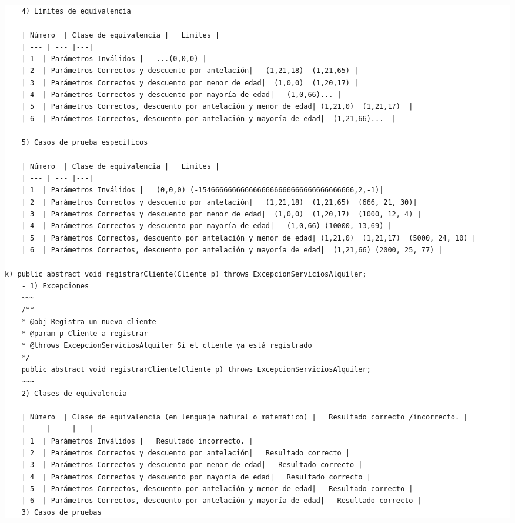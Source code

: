 		4) Limites de equivalencia

		| Número  | Clase de equivalencia |   Limites |
		| --- | --- |---|
		| 1  | Parámetros Inválidos |   ...(0,0,0) | 
		| 2  | Parámetros Correctos y descuento por antelación|   (1,21,18)  (1,21,65) |  
		| 3  | Parámetros Correctos y descuento por menor de edad|  (1,0,0)  (1,20,17) |  
		| 4  | Parámetros Correctos y descuento por mayoría de edad|   (1,0,66)... |   
		| 5  | Parámetros Correctos, descuento por antelación y menor de edad| (1,21,0)  (1,21,17)  |  
		| 6  | Parámetros Correctos, descuento por antelación y mayoría de edad|  (1,21,66)...  |

		5) Casos de prueba especificos

		| Número  | Clase de equivalencia |   Limites |
		| --- | --- |---|
		| 1  | Parámetros Inválidos |   (0,0,0) (-1546666666666666666666666666666666666,2,-1)| 
		| 2  | Parámetros Correctos y descuento por antelación|   (1,21,18)  (1,21,65)  (666, 21, 30)|  
		| 3  | Parámetros Correctos y descuento por menor de edad|  (1,0,0)  (1,20,17)  (1000, 12, 4) |  
		| 4  | Parámetros Correctos y descuento por mayoría de edad|   (1,0,66) (10000, 13,69) |   
		| 5  | Parámetros Correctos, descuento por antelación y menor de edad| (1,21,0)  (1,21,17)  (5000, 24, 10) |  
		| 6  | Parámetros Correctos, descuento por antelación y mayoría de edad|  (1,21,66) (2000, 25, 77) |

	k) public abstract void registrarCliente(Cliente p) throws ExcepcionServiciosAlquiler;
		- 1) Excepciones
		~~~
		/**
		* @obj Registra un nuevo cliente
		* @param p Cliente a registrar
		* @throws ExcepcionServiciosAlquiler Si el cliente ya está registrado
		*/
	    public abstract void registrarCliente(Cliente p) throws ExcepcionServiciosAlquiler;
		~~~
		2) Clases de equivalencia

		| Número  | Clase de equivalencia (en lenguaje natural o matemático) |   Resultado correcto /incorrecto. |   
		| --- | --- |---|
		| 1  | Parámetros Inválidos |   Resultado incorrecto. |   
		| 2  | Parámetros Correctos y descuento por antelación|   Resultado correcto |   
		| 3  | Parámetros Correctos y descuento por menor de edad|   Resultado correcto |   
		| 4  | Parámetros Correctos y descuento por mayoría de edad|   Resultado correcto |   
		| 5  | Parámetros Correctos, descuento por antelación y menor de edad|   Resultado correcto |   
		| 6  | Parámetros Correctos, descuento por antelación y mayoría de edad|   Resultado correcto |   
		3) Casos de pruebas
